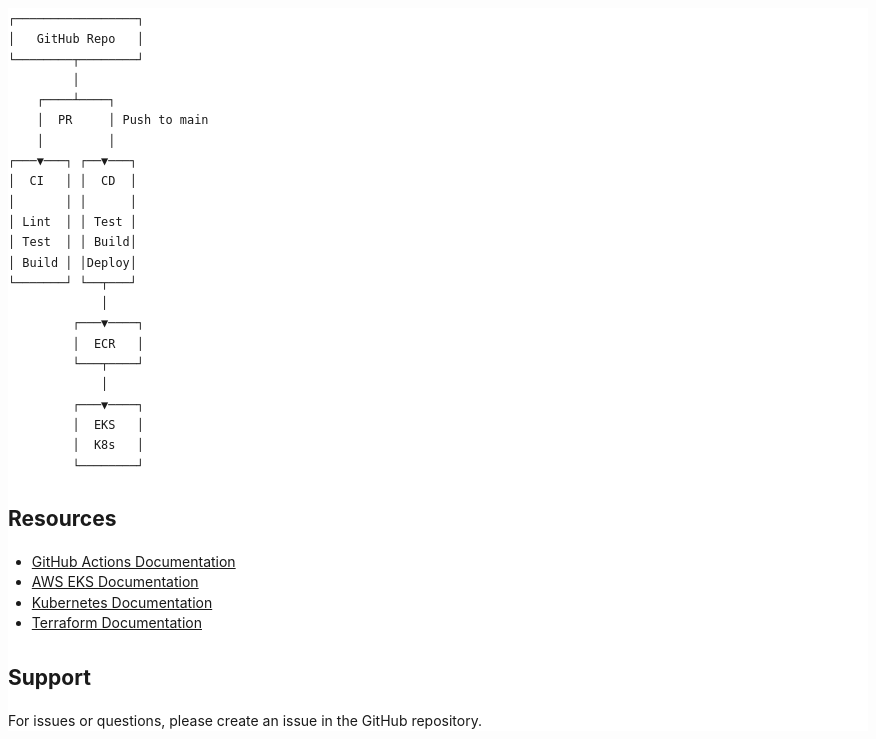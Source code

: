 ```
┌─────────────────┐
│   GitHub Repo   │
└────────┬────────┘
         │
    ┌────┴────┐
    │  PR     │ Push to main
    │         │
┌───▼───┐ ┌──▼───┐
│  CI   │ │  CD  │
│       │ │      │
│ Lint  │ │ Test │
│ Test  │ │ Build│
│ Build │ │Deploy│
└───────┘ └──┬───┘
             │
         ┌───▼────┐
         │  ECR   │
         └───┬────┘
             │
         ┌───▼────┐
         │  EKS   │
         │  K8s   │
         └────────┘
```

## Resources

- [GitHub Actions Documentation](https://docs.github.com/en/actions)
- [AWS EKS Documentation](https://docs.aws.amazon.com/eks/)
- [Kubernetes Documentation](https://kubernetes.io/docs/)
- [Terraform Documentation](https://www.terraform.io/docs/)

## Support

For issues or questions, please create an issue in the GitHub repository.
